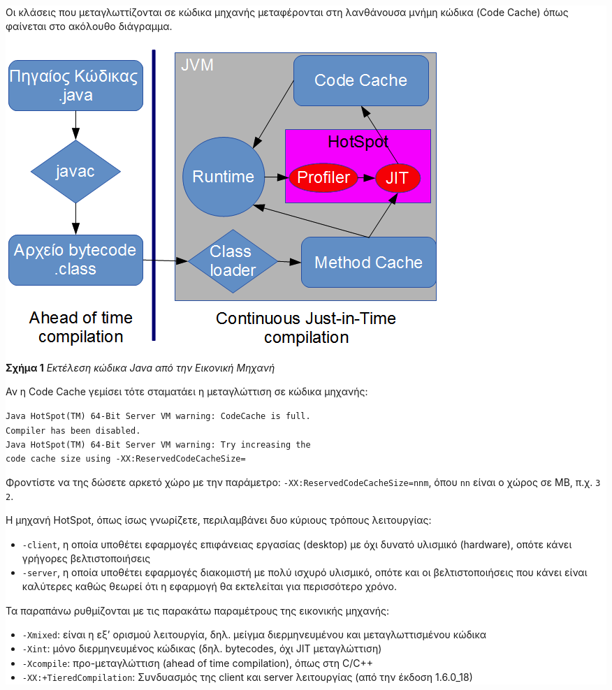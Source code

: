 Οι κλάσεις που μεταγλωττίζονται σε κώδικα μηχανής μεταφέρονται στη λανθάνουσα μνήμη κώδικα (Code Cache) όπως φαίνεται στο ακόλουθο διάγραμμα.

![](assets/Fig1.png)

**Σχήμα 1** _Εκτέλεση κώδικα Java από την Εικονική Μηχανή_

Αν η Code Cache γεμίσει τότε σταματάει η μεταγλώττιση σε κώδικα μηχανής:
```
Java HotSpot(TM) 64-Bit Server VM warning: CodeCache is full.
Compiler has been disabled.
Java HotSpot(TM) 64-Bit Server VM warning: Try increasing the
code cache size using -XX:ReservedCodeCacheSize=
```
Φροντίστε να της δώσετε αρκετό χώρο με την παράμετρο: ```-XX:ReservedCodeCacheSize=nnm```, όπου ```nn``` είναι ο χώρος σε MB, π.χ. ```32```.

Η μηχανή HotSpot, όπως ίσως γνωρίζετε, περιλαμβάνει δυο κύριους τρόπους λειτουργίας:

* ```-client```, η οποία υποθέτει εφαρμογές επιφάνειας εργασίας (desktop) με όχι δυνατό υλισμικό (hardware), οπότε κάνει γρήγορες βελτιστοποιήσεις
* ```-server```, η οποία υποθέτει εφαρμογές διακομιστή με πολύ ισχυρό υλισμικό, οπότε και οι βελτιστοποιήσεις που κάνει είναι καλύτερες καθώς
θεωρεί ότι η εφαρμογή θα εκτελείται για περισσότερο χρόνο.

Τα παραπάνω ρυθμίζονται με τις παρακάτω παραμέτρους της εικονικής μηχανής:

* ```-Xmixed```: είναι η εξ’ ορισμού λειτουργία, δηλ. μείγμα διερμηνευμένου και μεταγλωττισμένου κώδικα
* ```-Xint```: μόνο διερμηνευμένος κώδικας (δηλ. bytecodes, όχι JIT μεταγλώττιση)
* ```-Xcompile```: προ-μεταγλώττιση (ahead of time compilation), όπως στη C/C++
* ```-XX:+TieredCompilation```: Συνδυασμός της client και server λειτουργίας (από την έκδοση 1.6.0_18)
